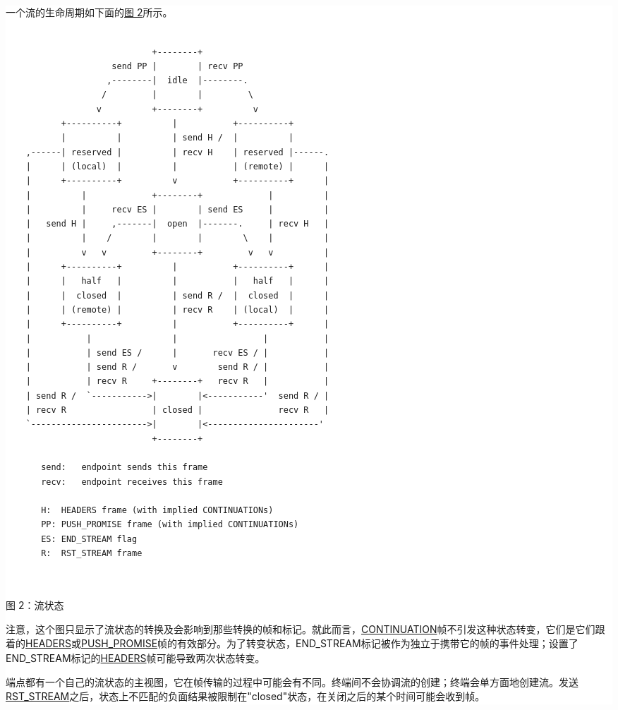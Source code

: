 一个流的生命周期如下面的[图 2](http://httpwg.org/specs/rfc7540.html#StreamStatesFigure)所示。

```
            
                             +--------+
                     send PP |        | recv PP
                    ,--------|  idle  |--------.
                   /         |        |         \
                  v          +--------+          v
           +----------+          |           +----------+
           |          |          | send H /  |          |
    ,------| reserved |          | recv H    | reserved |------.
    |      | (local)  |          |           | (remote) |      |
    |      +----------+          v           +----------+      |
    |          |             +--------+             |          |
    |          |     recv ES |        | send ES     |          |
    |   send H |     ,-------|  open  |-------.     | recv H   |
    |          |    /        |        |        \    |          |
    |          v   v         +--------+         v   v          |
    |      +----------+          |           +----------+      |
    |      |   half   |          |           |   half   |      |
    |      |  closed  |          | send R /  |  closed  |      |
    |      | (remote) |          | recv R    | (local)  |      |
    |      +----------+          |           +----------+      |
    |           |                |                 |           |
    |           | send ES /      |       recv ES / |           |
    |           | send R /       v        send R / |           |
    |           | recv R     +--------+   recv R   |           |
    | send R /  `----------->|        |<-----------'  send R / |
    | recv R                 | closed |               recv R   |
    `----------------------->|        |<----------------------'
                             +--------+

       send:   endpoint sends this frame
       recv:   endpoint receives this frame

       H:  HEADERS frame (with implied CONTINUATIONs)
       PP: PUSH_PROMISE frame (with implied CONTINUATIONs)
       ES: END_STREAM flag
       R:  RST_STREAM frame

          
```
图 2：流状态

注意，这个图只显示了流状态的转换及会影响到那些转换的帧和标记。就此而言，[CONTINUATION](http://httpwg.org/specs/rfc7540.html#CONTINUATION)帧不引发这种状态转变，它们是它们跟着的[HEADERS](http://httpwg.org/specs/rfc7540.html#HEADERS)或[PUSH_PROMISE](http://httpwg.org/specs/rfc7540.html#PUSH_PROMISE)帧的有效部分。为了转变状态，END_STREAM标记被作为独立于携带它的帧的事件处理；设置了END_STREAM标记的[HEADERS](http://httpwg.org/specs/rfc7540.html#HEADERS)帧可能导致两次状态转变。

端点都有一个自己的流状态的主视图，它在帧传输的过程中可能会有不同。终端间不会协调流的创建；终端会单方面地创建流。发送[RST_STREAM](http://httpwg.org/specs/rfc7540.html#RST_STREAM)之后，状态上不匹配的负面结果被限制在"closed"状态，在关闭之后的某个时间可能会收到帧。
